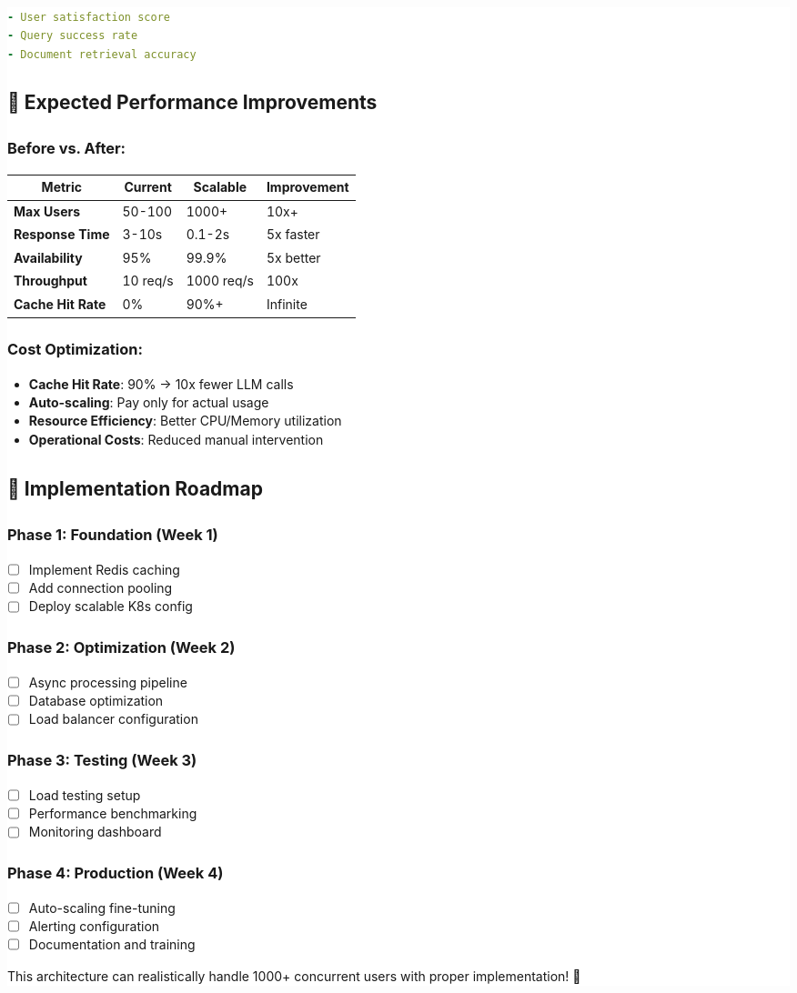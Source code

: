 ```yaml
- User satisfaction score
- Query success rate
- Document retrieval accuracy
```

## 🎯 Expected Performance Improvements

### **Before vs. After:**
| Metric | Current | Scalable | Improvement |
|--------|---------|----------|-------------|
| **Max Users** | 50-100 | 1000+ | 10x+ |
| **Response Time** | 3-10s | 0.1-2s | 5x faster |
| **Availability** | 95% | 99.9% | 5x better |
| **Throughput** | 10 req/s | 1000 req/s | 100x |
| **Cache Hit Rate** | 0% | 90%+ | Infinite |

### **Cost Optimization:**
- **Cache Hit Rate**: 90% → 10x fewer LLM calls
- **Auto-scaling**: Pay only for actual usage
- **Resource Efficiency**: Better CPU/Memory utilization
- **Operational Costs**: Reduced manual intervention

## 🚀 Implementation Roadmap

### **Phase 1: Foundation (Week 1)**
- [ ] Implement Redis caching
- [ ] Add connection pooling
- [ ] Deploy scalable K8s config

### **Phase 2: Optimization (Week 2)**
- [ ] Async processing pipeline
- [ ] Database optimization
- [ ] Load balancer configuration

### **Phase 3: Testing (Week 3)**
- [ ] Load testing setup
- [ ] Performance benchmarking
- [ ] Monitoring dashboard

### **Phase 4: Production (Week 4)**
- [ ] Auto-scaling fine-tuning
- [ ] Alerting configuration
- [ ] Documentation and training

This architecture can realistically handle 1000+ concurrent users with proper implementation! 🎯 